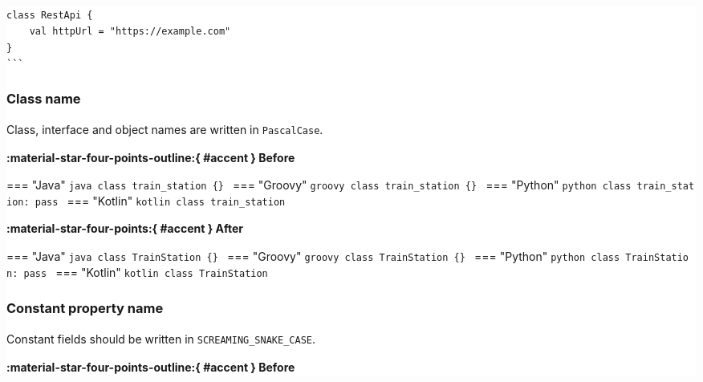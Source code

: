     class RestApi {
        val httpUrl = "https://example.com"
    }
    ```

### Class name

Class, interface and object names are written in `PascalCase`.

**:material-star-four-points-outline:{ #accent } Before**

=== "Java"
    ```java
    class train_station {}
    ```
=== "Groovy"
    ```groovy
    class train_station {}
    ```
=== "Python"
    ```python
    class train_station:
        pass
    ```
=== "Kotlin"
    ```kotlin
    class train_station
    ```

**:material-star-four-points:{ #accent } After**

=== "Java"
    ```java
    class TrainStation {}
    ```
=== "Groovy"
    ```groovy
    class TrainStation {}
    ```
=== "Python"
    ```python
    class TrainStation:
        pass
    ```
=== "Kotlin"
    ```kotlin
    class TrainStation
    ```

### Constant property name

Constant fields should be written in `SCREAMING_SNAKE_CASE`.

**:material-star-four-points-outline:{ #accent } Before**
